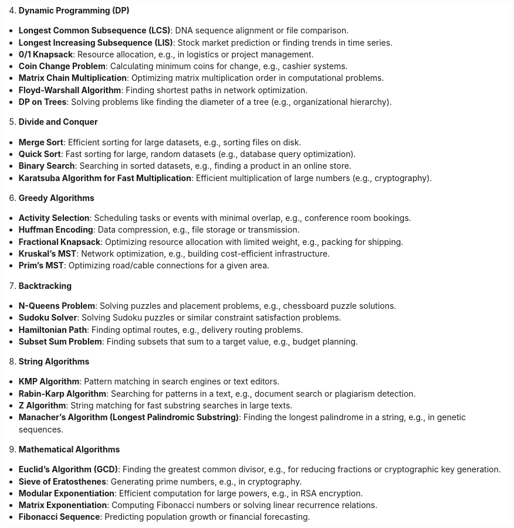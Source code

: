 4. **Dynamic Programming (DP)**

- **Longest Common Subsequence (LCS)**: DNA sequence alignment or file comparison.
- **Longest Increasing Subsequence (LIS)**: Stock market prediction or finding trends in time series.
- **0/1 Knapsack**: Resource allocation, e.g., in logistics or project management.
- **Coin Change Problem**: Calculating minimum coins for change, e.g., cashier systems.
- **Matrix Chain Multiplication**: Optimizing matrix multiplication order in computational problems.
- **Floyd-Warshall Algorithm**: Finding shortest paths in network optimization.
- **DP on Trees**: Solving problems like finding the diameter of a tree (e.g., organizational hierarchy).

5. **Divide and Conquer**

- **Merge Sort**: Efficient sorting for large datasets, e.g., sorting files on disk.
- **Quick Sort**: Fast sorting for large, random datasets (e.g., database query optimization).
- **Binary Search**: Searching in sorted datasets, e.g., finding a product in an online store.
- **Karatsuba Algorithm for Fast Multiplication**: Efficient multiplication of large numbers (e.g., cryptography).

6. **Greedy Algorithms**

- **Activity Selection**: Scheduling tasks or events with minimal overlap, e.g., conference room bookings.
- **Huffman Encoding**: Data compression, e.g., file storage or transmission.
- **Fractional Knapsack**: Optimizing resource allocation with limited weight, e.g., packing for shipping.
- **Kruskal’s MST**: Network optimization, e.g., building cost-efficient infrastructure.
- **Prim’s MST**: Optimizing road/cable connections for a given area.

7. **Backtracking**

- **N-Queens Problem**: Solving puzzles and placement problems, e.g., chessboard puzzle solutions.
- **Sudoku Solver**: Solving Sudoku puzzles or similar constraint satisfaction problems.
- **Hamiltonian Path**: Finding optimal routes, e.g., delivery routing problems.
- **Subset Sum Problem**: Finding subsets that sum to a target value, e.g., budget planning.

8. **String Algorithms**

- **KMP Algorithm**: Pattern matching in search engines or text editors.
- **Rabin-Karp Algorithm**: Searching for patterns in a text, e.g., document search or plagiarism detection.
- **Z Algorithm**: String matching for fast substring searches in large texts.
- **Manacher’s Algorithm (Longest Palindromic Substring)**: Finding the longest palindrome in a string, e.g., in genetic sequences.

9. **Mathematical Algorithms**

- **Euclid’s Algorithm (GCD)**: Finding the greatest common divisor, e.g., for reducing fractions or cryptographic key generation.
- **Sieve of Eratosthenes**: Generating prime numbers, e.g., in cryptography.
- **Modular Exponentiation**: Efficient computation for large powers, e.g., in RSA encryption.
- **Matrix Exponentiation**: Computing Fibonacci numbers or solving linear recurrence relations.
- **Fibonacci Sequence**: Predicting population growth or financial forecasting.
